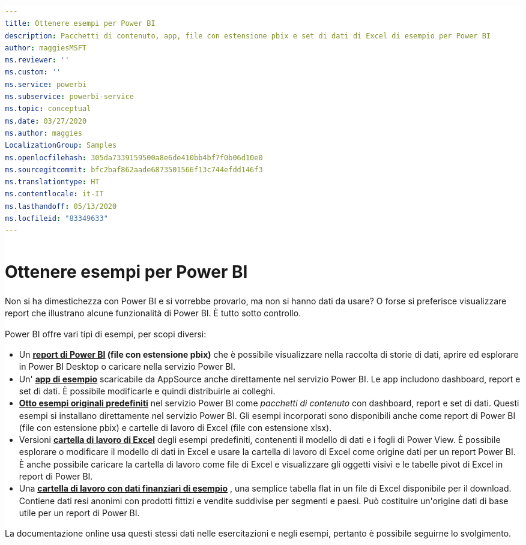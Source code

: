 ```yaml
---
title: Ottenere esempi per Power BI
description: Pacchetti di contenuto, app, file con estensione pbix e set di dati di Excel di esempio per Power BI
author: maggiesMSFT
ms.reviewer: ''
ms.custom: ''
ms.service: powerbi
ms.subservice: powerbi-service
ms.topic: conceptual
ms.date: 03/27/2020
ms.author: maggies
LocalizationGroup: Samples
ms.openlocfilehash: 305da7339159500a8e6de410bb4bf7f0b06d10e0
ms.sourcegitcommit: bfc2baf862aade6873501566f13c744efdd146f3
ms.translationtype: HT
ms.contentlocale: it-IT
ms.lasthandoff: 05/13/2020
ms.locfileid: "83349633"
---
```

# <a name="get-samples-for-power-bi"></a>Ottenere esempi per Power BI
Non si ha dimestichezza con Power BI e si vorrebbe provarlo, ma non si hanno dati da usare?  O forse si preferisce visualizzare report che illustrano alcune funzionalità di Power BI. È tutto sotto controllo.

Power BI offre vari tipi di esempi, per scopi diversi: 
- Un **[report di Power BI](#sales--returns-sample-pbix-file) (file con estensione pbix)** che è possibile visualizzare nella raccolta di storie di dati, aprire ed esplorare in Power BI Desktop o caricare nella servizio Power BI.
- Un' **[app di esempio](#sample-app-from-appsource)** scaricabile da AppSource anche direttamente nel servizio Power BI. Le app includono dashboard, report e set di dati. È possibile modificarle e quindi distribuirle ai colleghi.
- **[Otto esempi originali predefiniti](#eight-original-samples)** nel servizio Power BI come *pacchetti di contenuto* con dashboard, report e set di dati. Questi esempi si installano direttamente nel servizio Power BI. Gli esempi incorporati sono disponibili anche come report di Power BI (file con estensione pbix) e cartelle di lavoro di Excel (file con estensione xlsx).
- Versioni **[cartella di lavoro di Excel](#download-sample-excel-files)** degli esempi predefiniti, contenenti il modello di dati e i fogli di Power View. È possibile esplorare o modificare il modello di dati in Excel e usare la cartella di lavoro di Excel come origine dati per un report Power BI. È anche possibile caricare la cartella di lavoro come file di Excel e visualizzare gli oggetti visivi e le tabelle pivot di Excel in report di Power BI. 
- Una **[cartella di lavoro con dati finanziari di esempio](sample-financial-download.md)** , una semplice tabella flat in un file di Excel disponibile per il download. Contiene dati resi anonimi con prodotti fittizi e vendite suddivise per segmenti e paesi. Può costituire un'origine dati di base utile per un report di Power BI.

La documentazione online usa questi stessi dati nelle esercitazioni e negli esempi, pertanto è possibile seguirne lo svolgimento.

